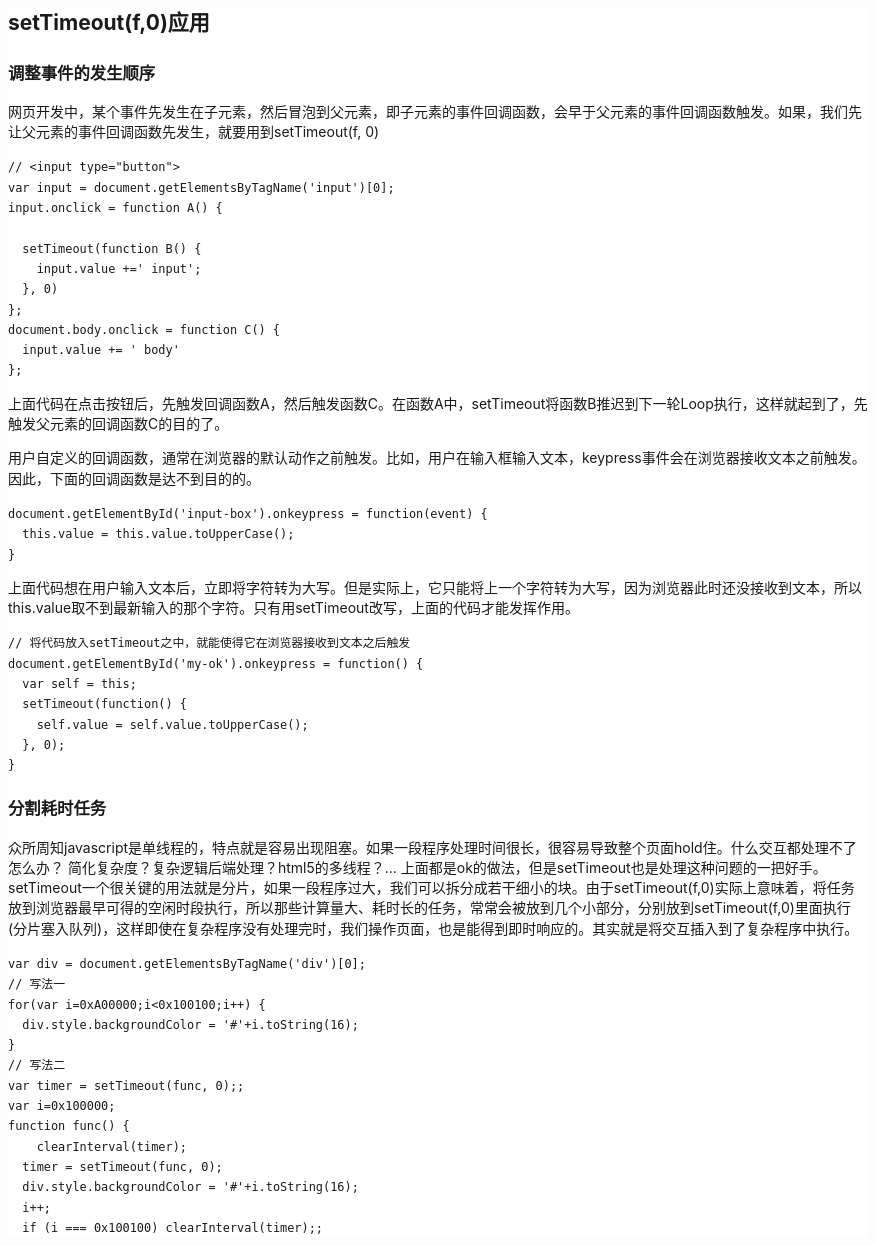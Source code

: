 

## setTimeout(f,0)应用

### 调整事件的发生顺序

网页开发中，某个事件先发生在子元素，然后冒泡到父元素，即子元素的事件回调函数，会早于父元素的事件回调函数触发。如果，我们先让父元素的事件回调函数先发生，就要用到setTimeout(f, 0)

```
// <input type="button">
var input = document.getElementsByTagName('input')[0];
input.onclick = function A() {

  setTimeout(function B() {
    input.value +=' input';
  }, 0)
};
document.body.onclick = function C() {
  input.value += ' body'
};

```
上面代码在点击按钮后，先触发回调函数A，然后触发函数C。在函数A中，setTimeout将函数B推迟到下一轮Loop执行，这样就起到了，先触发父元素的回调函数C的目的了。

用户自定义的回调函数，通常在浏览器的默认动作之前触发。比如，用户在输入框输入文本，keypress事件会在浏览器接收文本之前触发。因此，下面的回调函数是达不到目的的。

```
document.getElementById('input-box').onkeypress = function(event) {
  this.value = this.value.toUpperCase();
}
```
上面代码想在用户输入文本后，立即将字符转为大写。但是实际上，它只能将上一个字符转为大写，因为浏览器此时还没接收到文本，所以this.value取不到最新输入的那个字符。只有用setTimeout改写，上面的代码才能发挥作用。

```
// 将代码放入setTimeout之中，就能使得它在浏览器接收到文本之后触发
document.getElementById('my-ok').onkeypress = function() {
  var self = this;
  setTimeout(function() {
    self.value = self.value.toUpperCase();
  }, 0);
}
```

### 分割耗时任务

众所周知javascript是单线程的，特点就是容易出现阻塞。如果一段程序处理时间很长，很容易导致整个页面hold住。什么交互都处理不了怎么办？
简化复杂度？复杂逻辑后端处理？html5的多线程？...
上面都是ok的做法，但是setTimeout也是处理这种问题的一把好手。setTimeout一个很关键的用法就是分片，如果一段程序过大，我们可以拆分成若干细小的块。由于setTimeout(f,0)实际上意味着，将任务放到浏览器最早可得的空闲时段执行，所以那些计算量大、耗时长的任务，常常会被放到几个小部分，分别放到setTimeout(f,0)里面执行(分片塞入队列)，这样即使在复杂程序没有处理完时，我们操作页面，也是能得到即时响应的。其实就是将交互插入到了复杂程序中执行。

```
var div = document.getElementsByTagName('div')[0];
// 写法一
for(var i=0xA00000;i<0x100100;i++) {
  div.style.backgroundColor = '#'+i.toString(16);
}
// 写法二
var timer = setTimeout(func, 0);;
var i=0x100000;
function func() {
	clearInterval(timer);
  timer = setTimeout(func, 0);
  div.style.backgroundColor = '#'+i.toString(16);
  i++;
  if (i === 0x100100) clearInterval(timer);;
```